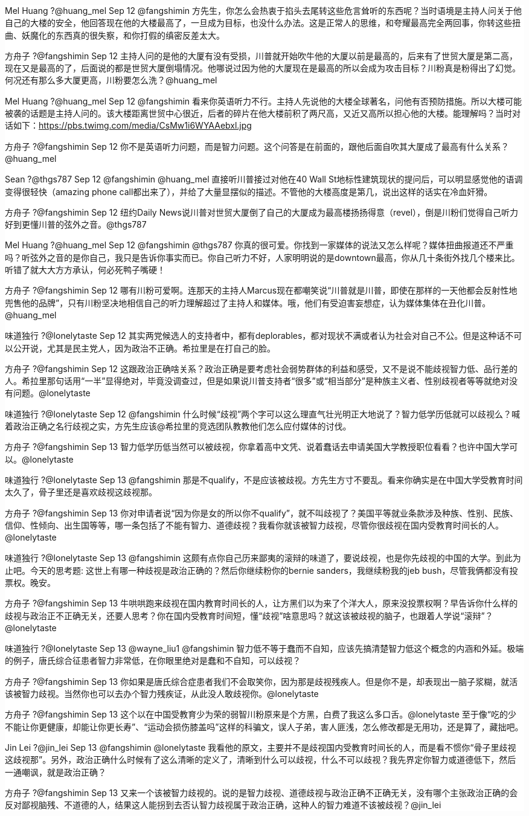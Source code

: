 Mel Huang ?@huang_mel  Sep 12 @fangshimin 方先生，你怎么会热衷于掐头去尾转这些危言耸听的东西呢？当时语境是主持人问关于他自己的大楼的安全，他回答现在他的大楼最高了，一旦成为目标，也没什么办法。这是正常人的思维，和夸耀最高完全两回事，你转这些扭曲、妖魔化的东西真的很失察，和你打假的缜密反差太大。

方舟子 ?@fangshimin  Sep 12 主持人问的是他的大厦有没有受损，川普就开始吹牛他的大厦以前是最高的，后来有了世贸大厦是第二高，现在又是最高的了，后面说的都是世贸大厦倒塌情况。他哪说过因为他的大厦现在是最高的所以会成为攻击目标？川粉真是粉得出了幻觉。何况还有那么多大厦更高，川粉要怎么洗？@huang_mel

Mel Huang ?@huang_mel  Sep 12 @fangshimin 看来你英语听力不行。主持人先说他的大楼全球著名，问他有否预防措施。所以大楼可能被袭的话题是主持人问的。该大楼距离世贸中心很近，后者的碎片在他大楼前积了两尺高，又近又高所以担心他的大楼。能理解吗？当时对话如下：https://pbs.twimg.com/media/CsMw1i6WYAAebxl.jpg

方舟子 ?@fangshimin  Sep 12 你不是英语听力问题，而是智力问题。这个问答是在前面的，跟他后面自吹其大厦成了最高有什么关系？@huang_mel

Sean ?@thgs787  Sep 12 @fangshimin @huang_mel 直接听川普接过对他在40 Wall St地标性建筑现状的提问后，可以明显感觉他的语调变得很轻快（amazing phone call都出来了），并给了大量显摆似的描述。不管他的大楼高度是第几，说出这样的话实在冷血奸猾。

方舟子 ?@fangshimin  Sep 12 纽约Daily News说川普对世贸大厦倒了自己的大厦成为最高楼扬扬得意（revel），倒是川粉们觉得自己听力好到更懂川普的弦外之音。@thgs787

Mel Huang ?@huang_mel  Sep 12 @fangshimin @thgs787 你真的很可爱。你找到一家媒体的说法又怎么样呢？媒体扭曲报道还不严重吗？听弦外之音的是你自己，我只是告诉你事实而已。你自己听力不好，人家明明说的是downtown最高，你从几十条街外找几个楼来比。听错了就大大方方承认，何必死鸭子嘴硬！

方舟子 ?@fangshimin  Sep 12 哪有川粉可爱啊。连那天的主持人Marcus现在都嘲笑说“川普就是川普，即使在那样的一天他都会反射性地兜售他的品牌”，只有川粉坚决地相信自己的听力理解超过了主持人和媒体。哦，他们有受迫害妄想症，认为媒体集体在丑化川普。@huang_mel

味道独行 ?@lonelytaste  Sep 12 其实两党候选人的支持者中，都有deplorables，都对现状不满或者认为社会对自己不公。但是这种话不可以公开说，尤其是民主党人，因为政治不正确。希拉里是在打自己的脸。

方舟子 ?@fangshimin  Sep 12 这跟政治正确啥关系？政治正确是要考虑社会弱势群体的利益和感受，又不是说不能歧视智力低、品行差的人。希拉里那句话用“一半”显得绝对，毕竟没调查过，但是如果说川普支持者“很多”或“相当部分”是种族主义者、性别歧视者等等就绝对没有问题。@lonelytaste

味道独行 ?@lonelytaste  Sep 12 @fangshimin 什么时候“歧视”两个字可以这么理直气壮光明正大地说了？智力低学历低就可以歧视么？喊着政治正确之名行歧视之实，方先生应该@希拉里的竞选团队教教他们怎么应付媒体的讨伐。

方舟子 ?@fangshimin  Sep 13 智力低学历低当然可以被歧视，你拿着高中文凭、说着蠢话去申请美国大学教授职位看看？也许中国大学可以。@lonelytaste

味道独行 ?@lonelytaste  Sep 13 @fangshimin 那是不qualify，不是应该被歧视。方先生方寸不要乱。看来你确实是在中国大学受教育时间太久了，骨子里还是喜欢歧视这歧视那。

方舟子 ?@fangshimin  Sep 13 你对申请者说“因为你是女的所以你不qualify”，就不叫歧视了？美国平等就业条款涉及种族、性别、民族、信仰、性倾向、出生国等等，哪一条包括了不能有智力、道德歧视？我看你就该被智力歧视，尽管你很歧视在国内受教育时间长的人。@lonelytaste

味道独行 ?@lonelytaste  Sep 13 @fangshimin 这颇有点你自己历来鄙夷的滚辩的味道了，要说歧视，也是你先歧视的中国的大学。到此为止吧。今天的思考题: 这世上有哪一种歧视是政治正确的？然后你继续粉你的bernie sanders，我继续粉我的jeb bush，尽管我俩都没有投票权。晚安。

方舟子 ?@fangshimin  Sep 13 牛哄哄跑来歧视在国内教育时间长的人，让方黑们以为来了个洋大人，原来没投票权啊？早告诉你什么样的歧视与政治正不正确无关，还要人思考？你在国内受教育时间短，懂“歧视”啥意思吗？就这该被歧视的脑子，也跟着人学说“滚辩”？@lonelytaste

味道独行 ?@lonelytaste  Sep 13 @wayne_liu1 @fangshimin 智力低不等于蠢而不自知，应该先搞清楚智力低这个概念的内涵和外延。极端的例子，唐氏综合征患者智力非常低，在你眼里绝对是蠢和不自知，可以歧视？

方舟子 ?@fangshimin  Sep 13 你如果是唐氏综合症患者我们不会取笑你，因为那是歧视残疾人。但是你不是，却表现出一脑子浆糊，就活该被智力歧视。当然你也可以去办个智力残疾证，从此没人敢歧视你。@lonelytaste

方舟子 ?@fangshimin  Sep 13 这个以在中国受教育少为荣的弱智川粉原来是个方黑，白费了我这么多口舌。@lonelytaste 至于像“吃的少不能让你更健康，却能让你更长寿”、“运动会损伤膝盖吗”这样的科骗文，误人子弟，害人匪浅，怎么修改都是无用功，还是算了，藏拙吧。

Jin Lei ?@jin_lei  Sep 13 @fangshimin @lonelytaste 我看他的原文，主要并不是歧视国内受教育时间长的人，而是看不惯你“骨子里歧视这歧视那”。另外，政治正确什么时候有了这么清晰的定义了，清晰到什么可以歧视，什么不可以歧视？我先界定你智力或道德低下，然后一通嘲讽，就是政治正确？

方舟子 ?@fangshimin  Sep 13 又来一个该被智力歧视的。说的是智力歧视、道德歧视与政治正确不正确无关，没有哪个主张政治正确的会反对鄙视脑残、不道德的人，结果这人能拐到去否认智力歧视属于政治正确，这种人的智力难道不该被歧视？@jin_lei
